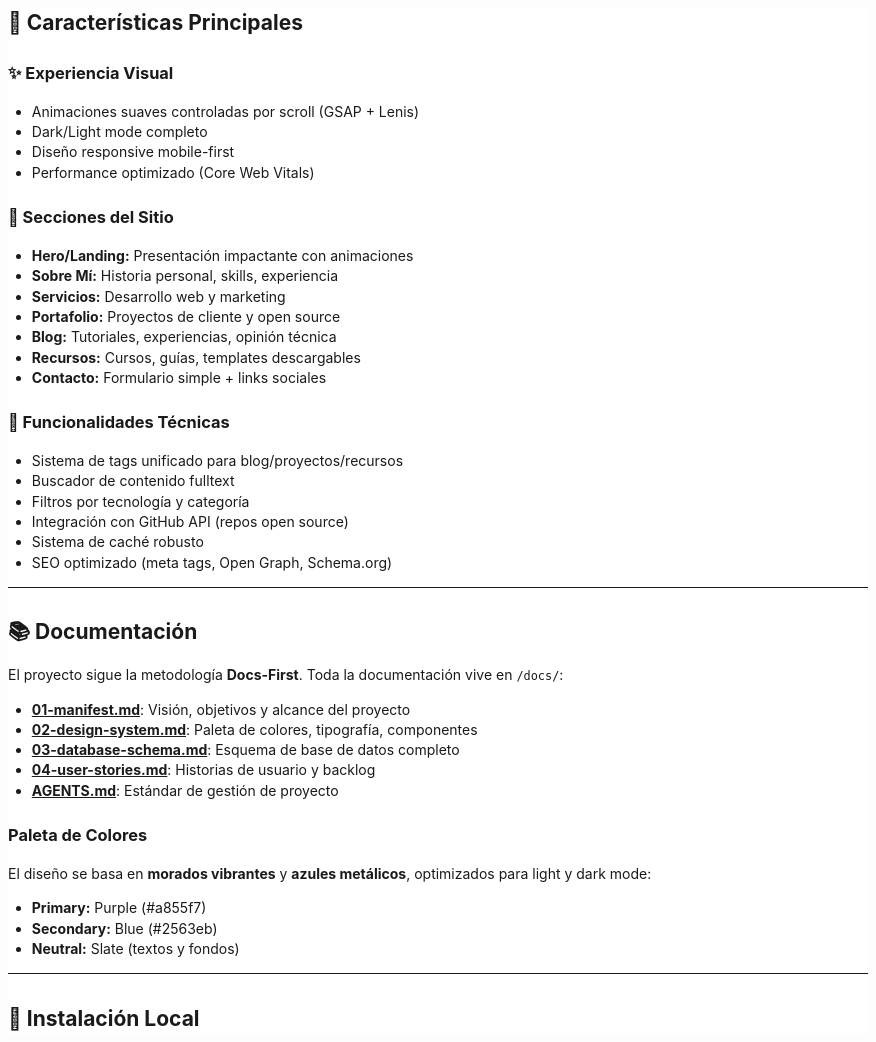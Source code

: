 ## 🎨 Características Principales

### ✨ Experiencia Visual
- Animaciones suaves controladas por scroll (GSAP + Lenis)
- Dark/Light mode completo
- Diseño responsive mobile-first
- Performance optimizado (Core Web Vitals)

### 📄 Secciones del Sitio
- **Hero/Landing:** Presentación impactante con animaciones
- **Sobre Mí:** Historia personal, skills, experiencia
- **Servicios:** Desarrollo web y marketing
- **Portafolio:** Proyectos de cliente y open source
- **Blog:** Tutoriales, experiencias, opinión técnica
- **Recursos:** Cursos, guías, templates descargables
- **Contacto:** Formulario simple + links sociales

### 🔧 Funcionalidades Técnicas
- Sistema de tags unificado para blog/proyectos/recursos
- Buscador de contenido fulltext
- Filtros por tecnología y categoría
- Integración con GitHub API (repos open source)
- Sistema de caché robusto
- SEO optimizado (meta tags, Open Graph, Schema.org)

---

## 📚 Documentación

El proyecto sigue la metodología **Docs-First**. Toda la documentación vive en `/docs/`:

- **[01-manifest.md](docs/01-manifest.md)**: Visión, objetivos y alcance del proyecto
- **[02-design-system.md](docs/02-design-system.md)**: Paleta de colores, tipografía, componentes
- **[03-database-schema.md](docs/03-database-schema.md)**: Esquema de base de datos completo
- **[04-user-stories.md](docs/04-user-stories.md)**: Historias de usuario y backlog
- **[AGENTS.md](docs/AGENTS.md)**: Estándar de gestión de proyecto

### Paleta de Colores

El diseño se basa en **morados vibrantes** y **azules metálicos**, optimizados para light y dark mode:

- **Primary:** Purple (#a855f7)
- **Secondary:** Blue (#2563eb)
- **Neutral:** Slate (textos y fondos)

---

## 🚀 Instalación Local
